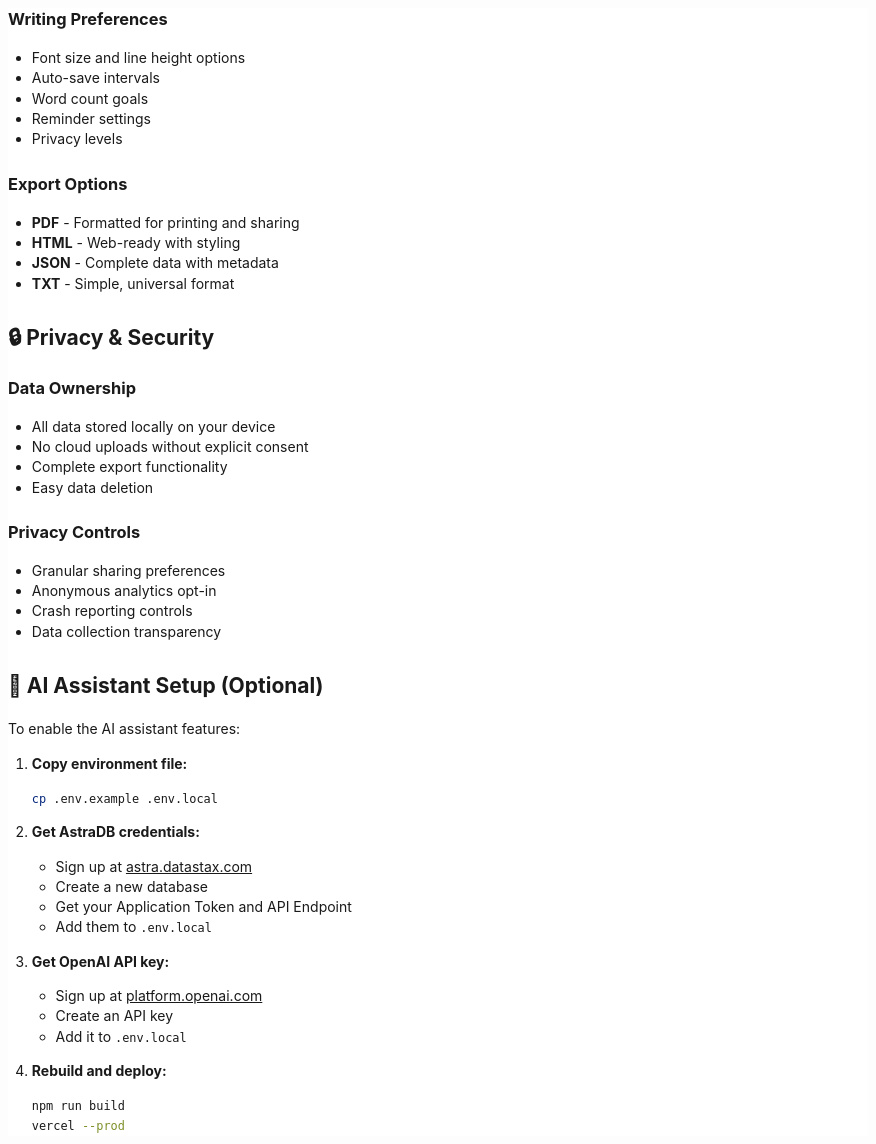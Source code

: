 ### **Writing Preferences**
- Font size and line height options
- Auto-save intervals
- Word count goals
- Reminder settings
- Privacy levels

### **Export Options**
- **PDF** - Formatted for printing and sharing
- **HTML** - Web-ready with styling
- **JSON** - Complete data with metadata
- **TXT** - Simple, universal format

## 🔒 Privacy & Security

### **Data Ownership**
- All data stored locally on your device
- No cloud uploads without explicit consent
- Complete export functionality
- Easy data deletion

### **Privacy Controls**
- Granular sharing preferences
- Anonymous analytics opt-in
- Crash reporting controls
- Data collection transparency

## 🤖 AI Assistant Setup (Optional)

To enable the AI assistant features:

1. **Copy environment file:**
   ```bash
   cp .env.example .env.local
   ```

2. **Get AstraDB credentials:**
   - Sign up at [astra.datastax.com](https://astra.datastax.com/)
   - Create a new database
   - Get your Application Token and API Endpoint
   - Add them to `.env.local`

3. **Get OpenAI API key:**
   - Sign up at [platform.openai.com](https://platform.openai.com/)
   - Create an API key
   - Add it to `.env.local`

4. **Rebuild and deploy:**
   ```bash
   npm run build
   vercel --prod
   ```
